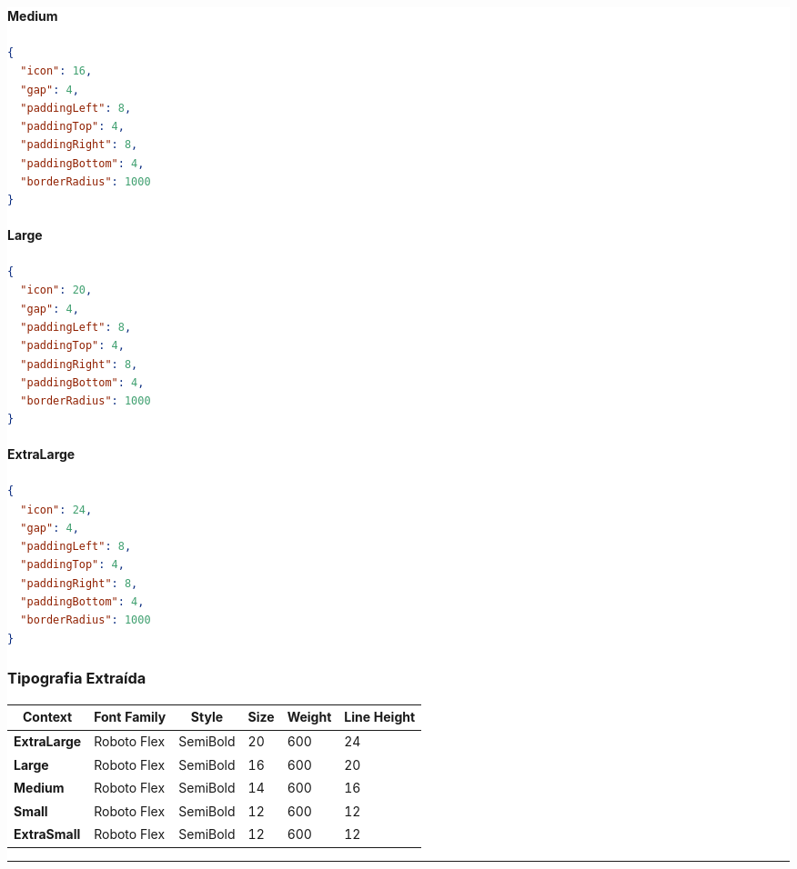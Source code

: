 #### Medium
```json
{
  "icon": 16,
  "gap": 4,
  "paddingLeft": 8,
  "paddingTop": 4,
  "paddingRight": 8,
  "paddingBottom": 4,
  "borderRadius": 1000
}
```

#### Large
```json
{
  "icon": 20,
  "gap": 4,
  "paddingLeft": 8,
  "paddingTop": 4,
  "paddingRight": 8,
  "paddingBottom": 4,
  "borderRadius": 1000
}
```

#### ExtraLarge
```json
{
  "icon": 24,
  "gap": 4,
  "paddingLeft": 8,
  "paddingTop": 4,
  "paddingRight": 8,
  "paddingBottom": 4,
  "borderRadius": 1000
}
```

### Tipografia Extraída

| Context | Font Family | Style | Size | Weight | Line Height |
|---------|------------|-------|------|--------|-------------|
| **ExtraLarge** | Roboto Flex | SemiBold | 20 | 600 | 24 |
| **Large** | Roboto Flex | SemiBold | 16 | 600 | 20 |
| **Medium** | Roboto Flex | SemiBold | 14 | 600 | 16 |
| **Small** | Roboto Flex | SemiBold | 12 | 600 | 12 |
| **ExtraSmall** | Roboto Flex | SemiBold | 12 | 600 | 12 |

---